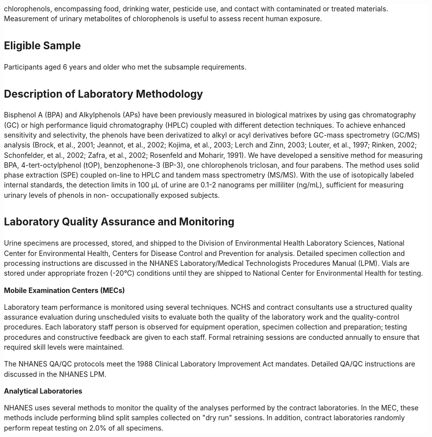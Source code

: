 chlorophenols, encompassing food, drinking water, pesticide use, and contact
with contaminated or treated materials. Measurement of urinary metabolites of
chlorophenols is useful to assess recent human exposure.

## Eligible Sample

Participants aged 6 years and older who met the subsample requirements.

## Description of Laboratory Methodology

Bisphenol A (BPA) and Alkylphenols (APs) have been previously measured in
biological matrixes by using gas chromatography (GC) or high performance
liquid chromatography (HPLC) coupled with different detection techniques. To
achieve enhanced sensitivity and selectivity, the phenols have been
derivatized to alkyl or acyl derivatives before GC-mass spectrometry (GC/MS)
analysis (Brock, et al., 2001; Jeannot, et al., 2002; Kojima, et al., 2003;
Lerch and Zinn, 2003; Louter, et al., 1997; Rinken, 2002; Schonfelder, et al.,
2002; Zafra, et al., 2002; Rosenfeld and Moharir, 1991). We have developed a
sensitive method for measuring BPA, 4-tert-octylphenol (tOP), benzophenone-3
(BP-3), one chlorophenols triclosan, and four parabens. The method uses solid
phase extraction (SPE) coupled on-line to HPLC and tandem mass spectrometry
(MS/MS). With the use of isotopically labeled internal standards, the
detection limits in 100 μL of urine are 0.1-2 nanograms per milliliter
(ng/mL), sufficient for measuring urinary levels of phenols in non-
occupationally exposed subjects.

## Laboratory Quality Assurance and Monitoring

Urine specimens are processed, stored, and shipped to the Division of
Environmental Health Laboratory Sciences, National Center for Environmental
Health, Centers for Disease Control and Prevention for analysis. Detailed
specimen collection and processing instructions are discussed in the NHANES
Laboratory/Medical Technologists Procedures Manual (LPM). Vials are stored
under appropriate frozen (-20°C) conditions until they are shipped to National
Center for Environmental Health for testing.

**Mobile Examination Centers (MECs)**

Laboratory team performance is monitored using several techniques. NCHS and
contract consultants use a structured quality assurance evaluation during
unscheduled visits to evaluate both the quality of the laboratory work and the
quality-control procedures. Each laboratory staff person is observed for
equipment operation, specimen collection and preparation; testing procedures
and constructive feedback are given to each staff. Formal retraining sessions
are conducted annually to ensure that required skill levels were maintained.

The NHANES QA/QC protocols meet the 1988 Clinical Laboratory Improvement Act
mandates. Detailed QA/QC instructions are discussed in the NHANES LPM.

**Analytical Laboratories**

NHANES uses several methods to monitor the quality of the analyses performed
by the contract laboratories. In the MEC, these methods include performing
blind split samples collected on "dry run" sessions. In addition, contract
laboratories randomly perform repeat testing on 2.0% of all specimens.
